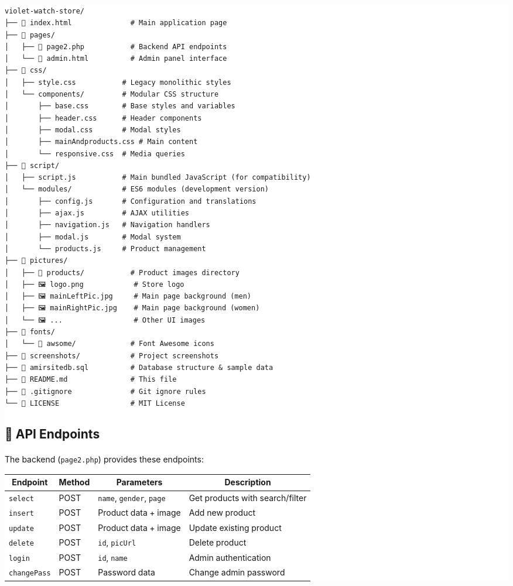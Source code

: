 ```
violet-watch-store/
├── 📄 index.html              # Main application page
├── 📁 pages/
│   ├── 📄 page2.php           # Backend API endpoints
│   └── 📄 admin.html          # Admin panel interface
├── 📁 css/
│   ├── style.css           # Legacy monolithic styles
│   └── components/         # Modular CSS structure
│       ├── base.css        # Base styles and variables
│       ├── header.css      # Header components
│       ├── modal.css       # Modal styles
│       ├── mainAndproducts.css # Main content
│       └── responsive.css  # Media queries
├── 📁 script/
│   ├── script.js           # Main bundled JavaScript (for compatibility)
│   └── modules/            # ES6 modules (development version)
│       ├── config.js       # Configuration and translations
│       ├── ajax.js         # AJAX utilities
│       ├── navigation.js   # Navigation handlers
│       ├── modal.js        # Modal system
│       └── products.js     # Product management
├── 📁 pictures/
│   ├── 📁 products/           # Product images directory
│   ├── 🖼️ logo.png            # Store logo
│   ├── 🖼️ mainLeftPic.jpg     # Main page background (men)
│   ├── 🖼️ mainRightPic.jpg    # Main page background (women)
│   └── 🖼️ ...                 # Other UI images
├── 📁 fonts/
│   └── 📁 awsome/             # Font Awesome icons
├── 📁 screenshots/            # Project screenshots
├── 📄 amirsitedb.sql          # Database structure & sample data
├── 📄 README.md               # This file
├── 📄 .gitignore              # Git ignore rules
└── 📄 LICENSE                 # MIT License
```

## 🔧 API Endpoints

The backend (`page2.php`) provides these endpoints:

| Endpoint     | Method | Parameters               | Description                     |
| ------------ | ------ | ------------------------ | ------------------------------- |
| `select`     | POST   | `name`, `gender`, `page` | Get products with search/filter |
| `insert`     | POST   | Product data + image     | Add new product                 |
| `update`     | POST   | Product data + image     | Update existing product         |
| `delete`     | POST   | `id`, `picUrl`           | Delete product                  |
| `login`      | POST   | `id`, `name`             | Admin authentication            |
| `changePass` | POST   | Password data            | Change admin password           |
